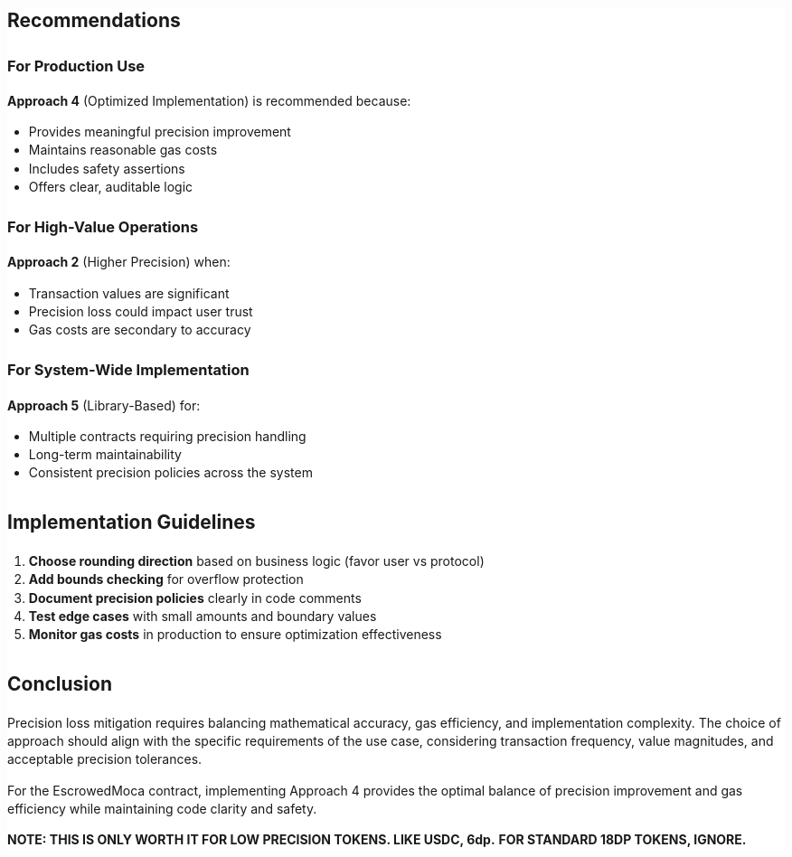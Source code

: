 ## Recommendations

### For Production Use
**Approach 4** (Optimized Implementation) is recommended because:
- Provides meaningful precision improvement
- Maintains reasonable gas costs
- Includes safety assertions
- Offers clear, auditable logic

### For High-Value Operations
**Approach 2** (Higher Precision) when:
- Transaction values are significant
- Precision loss could impact user trust
- Gas costs are secondary to accuracy

### For System-Wide Implementation
**Approach 5** (Library-Based) for:
- Multiple contracts requiring precision handling
- Long-term maintainability
- Consistent precision policies across the system

## Implementation Guidelines

1. **Choose rounding direction** based on business logic (favor user vs protocol)
2. **Add bounds checking** for overflow protection
3. **Document precision policies** clearly in code comments
4. **Test edge cases** with small amounts and boundary values
5. **Monitor gas costs** in production to ensure optimization effectiveness

## Conclusion

Precision loss mitigation requires balancing mathematical accuracy, gas efficiency, and implementation complexity. The choice of approach should align with the specific requirements of the use case, considering transaction frequency, value magnitudes, and acceptable precision tolerances.

For the EscrowedMoca contract, implementing Approach 4 provides the optimal balance of precision improvement and gas efficiency while maintaining code clarity and safety.

**NOTE: THIS IS ONLY WORTH IT FOR LOW PRECISION TOKENS. LIKE USDC, 6dp.**
**FOR STANDARD 18DP TOKENS, IGNORE.**